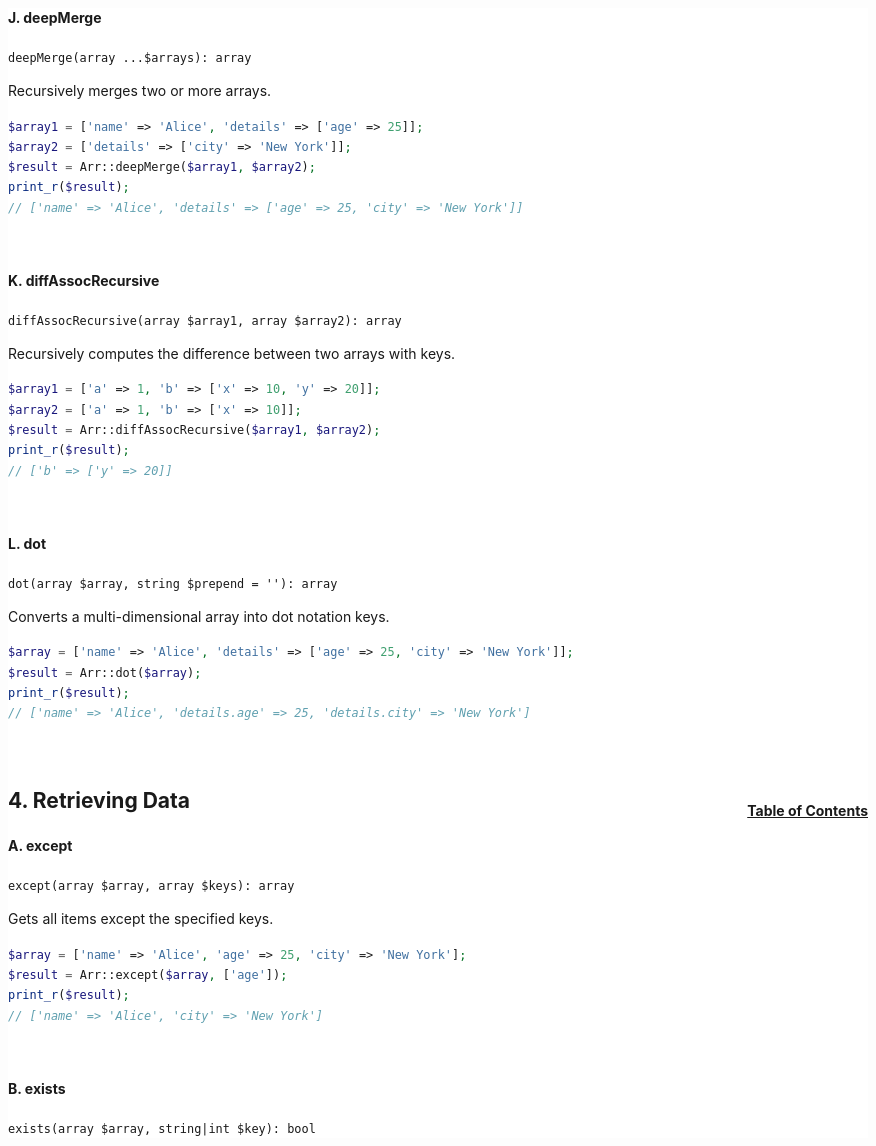 #### J. deepMerge <a id="deepmerge"></a>
`deepMerge(array ...$arrays): array`

Recursively merges two or more arrays.
```php
$array1 = ['name' => 'Alice', 'details' => ['age' => 25]];
$array2 = ['details' => ['city' => 'New York']];
$result = Arr::deepMerge($array1, $array2);
print_r($result);
// ['name' => 'Alice', 'details' => ['age' => 25, 'city' => 'New York']]
```
<br>

#### K. diffAssocRecursive <a id="diffassocrecursive"></a>
`diffAssocRecursive(array $array1, array $array2): array`

Recursively computes the difference between two arrays with keys.
```php
$array1 = ['a' => 1, 'b' => ['x' => 10, 'y' => 20]];
$array2 = ['a' => 1, 'b' => ['x' => 10]];
$result = Arr::diffAssocRecursive($array1, $array2);
print_r($result);
// ['b' => ['y' => 20]]
```
<br>

#### L. dot <a id="dot"></a>
`dot(array $array, string $prepend = ''): array`

Converts a multi-dimensional array into dot notation keys.
```php
$array = ['name' => 'Alice', 'details' => ['age' => 25, 'city' => 'New York']];
$result = Arr::dot($array);
print_r($result);
// ['name' => 'Alice', 'details.age' => 25, 'details.city' => 'New York']
```
<br>

## 4. Retrieving Data <a id="retrieving-data"></a><span style="float: right; font-size: 14px; padding-top: 15px;">[Table of Contents](#table-of-contents)</span>
#### A. except <a id="except"></a>
`except(array $array, array $keys): array`

Gets all items except the specified keys.
```php
$array = ['name' => 'Alice', 'age' => 25, 'city' => 'New York'];
$result = Arr::except($array, ['age']);
print_r($result);
// ['name' => 'Alice', 'city' => 'New York']
```
<br>

#### B. exists <a id="exists"></a>
`exists(array $array, string|int $key): bool`

